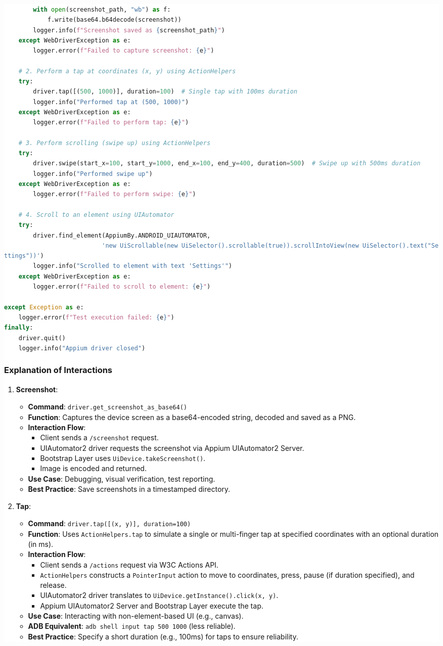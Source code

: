 ```python
        with open(screenshot_path, "wb") as f:
            f.write(base64.b64decode(screenshot))
        logger.info(f"Screenshot saved as {screenshot_path}")
    except WebDriverException as e:
        logger.error(f"Failed to capture screenshot: {e}")

    # 2. Perform a tap at coordinates (x, y) using ActionHelpers
    try:
        driver.tap([(500, 1000)], duration=100)  # Single tap with 100ms duration
        logger.info("Performed tap at (500, 1000)")
    except WebDriverException as e:
        logger.error(f"Failed to perform tap: {e}")

    # 3. Perform scrolling (swipe up) using ActionHelpers
    try:
        driver.swipe(start_x=100, start_y=1000, end_x=100, end_y=400, duration=500)  # Swipe up with 500ms duration
        logger.info("Performed swipe up")
    except WebDriverException as e:
        logger.error(f"Failed to perform swipe: {e}")

    # 4. Scroll to an element using UIAutomator
    try:
        driver.find_element(AppiumBy.ANDROID_UIAUTOMATOR,
                           'new UiScrollable(new UiSelector().scrollable(true)).scrollIntoView(new UiSelector().text("Settings"))')
        logger.info("Scrolled to element with text 'Settings'")
    except WebDriverException as e:
        logger.error(f"Failed to scroll to element: {e}")

except Exception as e:
    logger.error(f"Test execution failed: {e}")
finally:
    driver.quit()
    logger.info("Appium driver closed")
```

### Explanation of Interactions

1. **Screenshot**:
   - **Command**: `driver.get_screenshot_as_base64()`
   - **Function**: Captures the device screen as a base64-encoded string, decoded and saved as a PNG.
   - **Interaction Flow**:
     - Client sends a `/screenshot` request.
     - UIAutomator2 driver requests the screenshot via Appium UIAutomator2 Server.
     - Bootstrap Layer uses `UiDevice.takeScreenshot()`.
     - Image is encoded and returned.
   - **Use Case**: Debugging, visual verification, test reporting.
   - **Best Practice**: Save screenshots in a timestamped directory.

2. **Tap**:
   - **Command**: `driver.tap([(x, y)], duration=100)`
   - **Function**: Uses `ActionHelpers.tap` to simulate a single or multi-finger tap at specified coordinates with an optional duration (in ms).
   - **Interaction Flow**:
     - Client sends a `/actions` request via W3C Actions API.
     - `ActionHelpers` constructs a `PointerInput` action to move to coordinates, press, pause (if duration specified), and release.
     - UIAutomator2 driver translates to `UiDevice.getInstance().click(x, y)`.
     - Appium UIAutomator2 Server and Bootstrap Layer execute the tap.
   - **Use Case**: Interacting with non-element-based UI (e.g., canvas).
   - **ADB Equivalent**: `adb shell input tap 500 1000` (less reliable).
   - **Best Practice**: Specify a short duration (e.g., 100ms) for taps to ensure reliability.
